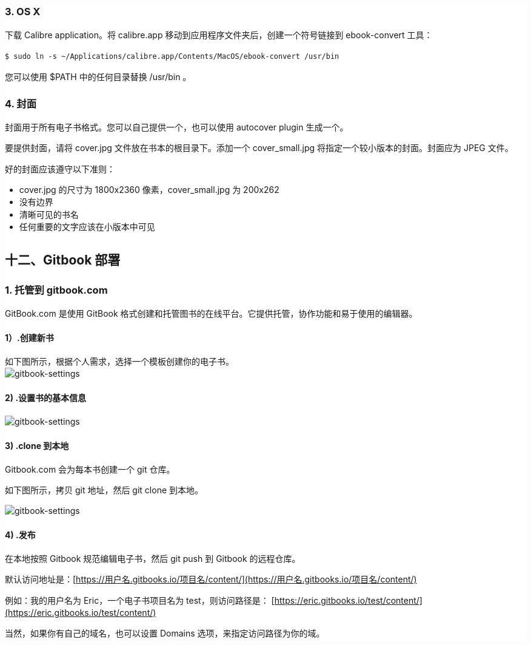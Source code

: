 ### 3. OS X

下载  Calibre application。将 calibre.app 移动到应用程序文件夹后，创建一个符号链接到 ebook-convert 工具：

```
$ sudo ln -s ~/Applications/calibre.app/Contents/MacOS/ebook-convert /usr/bin
```

您可以使用 $PATH 中的任何目录替换 /usr/bin 。

### 4. 封面

封面用于所有电子书格式。您可以自己提供一个，也可以使用 autocover plugin 生成一个。

要提供封面，请将 cover.jpg 文件放在书本的根目录下。添加一个 cover\_small.jpg 将指定一个较小版本的封面。封面应为 JPEG 文件。

好的封面应该遵守以下准则：

* cover.jpg 的尺寸为 1800x2360 像素，cover\_small.jpg 为 200x262
* 没有边界
* 清晰可见的书名
* 任何重要的文字应该在小版本中可见

## 十二、Gitbook 部署

### 1. 托管到 gitbook.com

GitBook.com 是使用 GitBook 格式创建和托管图书的在线平台。它提供托管，协作功能和易于使用的编辑器。

#### 1）.创建新书

如下图所示，根据个人需求，选择一个模板创建你的电子书。  
![gitbook-settings](https://raw.githubusercontent.com/atlantis1024/gitbook-notes/master/assets/images/gitbook-new-book.png)

#### 2\)    .设置书的基本信息

![gitbook-settings](https://raw.githubusercontent.com/atlantis1024/gitbook-notes/master/assets/images/gitbook-settings.png)

#### 3\)    .clone 到本地

Gitbook.com 会为每本书创建一个 git 仓库。

如下图所示，拷贝 git 地址，然后 git clone 到本地。

![gitbook-settings](https://raw.githubusercontent.com/atlantis1024/gitbook-notes/master/assets/images/gitbook-clone.png)

#### 4\)    .发布

在本地按照 Gitbook 规范编辑电子书，然后 git push 到 Gitbook 的远程仓库。

默认访问地址是：[https://用户名.gitbooks.io/项目名/content/](https://用户名.gitbooks.io/项目名/content/)

例如：我的用户名为 Eric，一个电子书项目名为 test，则访问路径是： [https://eric.gitbooks.io/test/content/](https://eric.gitbooks.io/test/content/)

当然，如果你有自己的域名，也可以设置 Domains 选项，来指定访问路径为你的域。
